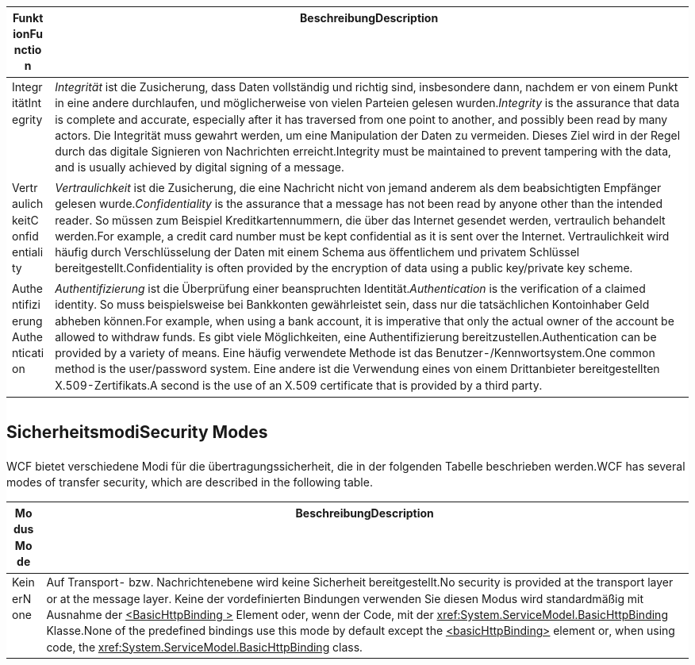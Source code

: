 |<span data-ttu-id="a07e7-127">Funktion</span><span class="sxs-lookup"><span data-stu-id="a07e7-127">Function</span></span>|<span data-ttu-id="a07e7-128">Beschreibung</span><span class="sxs-lookup"><span data-stu-id="a07e7-128">Description</span></span>|  
|--------------|-----------------|  
|<span data-ttu-id="a07e7-129">Integrität</span><span class="sxs-lookup"><span data-stu-id="a07e7-129">Integrity</span></span>|<span data-ttu-id="a07e7-130">*Integrität* ist die Zusicherung, dass Daten vollständig und richtig sind, insbesondere dann, nachdem er von einem Punkt in eine andere durchlaufen, und möglicherweise von vielen Parteien gelesen wurden.</span><span class="sxs-lookup"><span data-stu-id="a07e7-130">*Integrity* is the assurance that data is complete and accurate, especially after it has traversed from one point to another, and possibly been read by many actors.</span></span> <span data-ttu-id="a07e7-131">Die Integrität muss gewahrt werden, um eine Manipulation der Daten zu vermeiden. Dieses Ziel wird in der Regel durch das digitale Signieren von Nachrichten erreicht.</span><span class="sxs-lookup"><span data-stu-id="a07e7-131">Integrity must be maintained to prevent tampering with the data, and is usually achieved by digital signing of a message.</span></span>|  
|<span data-ttu-id="a07e7-132">Vertraulichkeit</span><span class="sxs-lookup"><span data-stu-id="a07e7-132">Confidentiality</span></span>|<span data-ttu-id="a07e7-133">*Vertraulichkeit* ist die Zusicherung, die eine Nachricht nicht von jemand anderem als dem beabsichtigten Empfänger gelesen wurde.</span><span class="sxs-lookup"><span data-stu-id="a07e7-133">*Confidentiality* is the assurance that a message has not been read by anyone other than the intended reader.</span></span> <span data-ttu-id="a07e7-134">So müssen zum Beispiel Kreditkartennummern, die über das Internet gesendet werden, vertraulich behandelt werden.</span><span class="sxs-lookup"><span data-stu-id="a07e7-134">For example, a credit card number must be kept confidential as it is sent over the Internet.</span></span> <span data-ttu-id="a07e7-135">Vertraulichkeit wird häufig durch Verschlüsselung der Daten mit einem Schema aus öffentlichem und privatem Schlüssel bereitgestellt.</span><span class="sxs-lookup"><span data-stu-id="a07e7-135">Confidentiality is often provided by the encryption of data using a public key/private key scheme.</span></span>|  
|<span data-ttu-id="a07e7-136">Authentifizierung</span><span class="sxs-lookup"><span data-stu-id="a07e7-136">Authentication</span></span>|<span data-ttu-id="a07e7-137">*Authentifizierung* ist die Überprüfung einer beanspruchten Identität.</span><span class="sxs-lookup"><span data-stu-id="a07e7-137">*Authentication* is the verification of a claimed identity.</span></span> <span data-ttu-id="a07e7-138">So muss beispielsweise bei Bankkonten gewährleistet sein, dass nur die tatsächlichen Kontoinhaber Geld abheben können.</span><span class="sxs-lookup"><span data-stu-id="a07e7-138">For example, when using a bank account, it is imperative that only the actual owner of the account be allowed to withdraw funds.</span></span> <span data-ttu-id="a07e7-139">Es gibt viele Möglichkeiten, eine Authentifizierung bereitzustellen.</span><span class="sxs-lookup"><span data-stu-id="a07e7-139">Authentication can be provided by a variety of means.</span></span> <span data-ttu-id="a07e7-140">Eine häufig verwendete Methode ist das Benutzer-/Kennwortsystem.</span><span class="sxs-lookup"><span data-stu-id="a07e7-140">One common method is the user/password system.</span></span> <span data-ttu-id="a07e7-141">Eine andere ist die Verwendung eines von einem Drittanbieter bereitgestellten X.509-Zertifikats.</span><span class="sxs-lookup"><span data-stu-id="a07e7-141">A second is the use of an X.509 certificate that is provided by a third party.</span></span>|  
  
## <a name="security-modes"></a><span data-ttu-id="a07e7-142">Sicherheitsmodi</span><span class="sxs-lookup"><span data-stu-id="a07e7-142">Security Modes</span></span>  
 <span data-ttu-id="a07e7-143">WCF bietet verschiedene Modi für die übertragungssicherheit, die in der folgenden Tabelle beschrieben werden.</span><span class="sxs-lookup"><span data-stu-id="a07e7-143">WCF has several modes of transfer security, which are described in the following table.</span></span>  
  
|<span data-ttu-id="a07e7-144">Modus</span><span class="sxs-lookup"><span data-stu-id="a07e7-144">Mode</span></span>|<span data-ttu-id="a07e7-145">Beschreibung</span><span class="sxs-lookup"><span data-stu-id="a07e7-145">Description</span></span>|  
|----------|-----------------|  
|<span data-ttu-id="a07e7-146">Keiner</span><span class="sxs-lookup"><span data-stu-id="a07e7-146">None</span></span>|<span data-ttu-id="a07e7-147">Auf Transport- bzw. Nachrichtenebene wird keine Sicherheit bereitgestellt.</span><span class="sxs-lookup"><span data-stu-id="a07e7-147">No security is provided at the transport layer or at the message layer.</span></span> <span data-ttu-id="a07e7-148">Keine der vordefinierten Bindungen verwenden Sie diesen Modus wird standardmäßig mit Ausnahme der [ \<BasicHttpBinding >](../../../../docs/framework/configure-apps/file-schema/wcf/basichttpbinding.md) Element oder, wenn der Code, mit der <xref:System.ServiceModel.BasicHttpBinding> Klasse.</span><span class="sxs-lookup"><span data-stu-id="a07e7-148">None of the predefined bindings use this mode by default except the [\<basicHttpBinding>](../../../../docs/framework/configure-apps/file-schema/wcf/basichttpbinding.md) element or, when using code, the <xref:System.ServiceModel.BasicHttpBinding> class.</span></span>|  